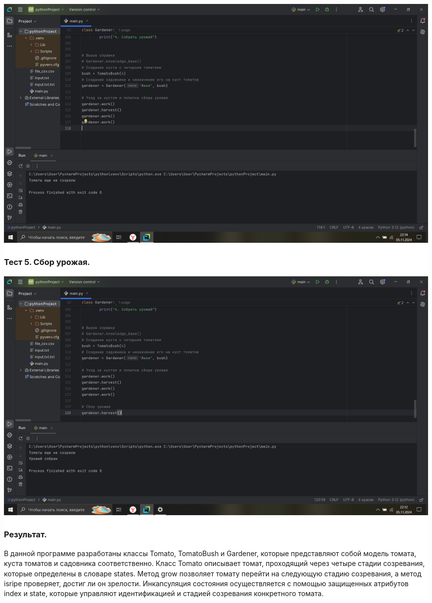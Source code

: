 ![](screenshot/9S4.png)
### Тест 5. Сбор урожая.
![](screenshot/9S5.png)
### Результат.
В данной программе разработаны классы Tomato, TomatoBush и Gardener, которые представляют собой модель томата, куста томатов и садовника соответственно. 
Класс Tomato описывает томат, проходящий через четыре стадии созревания, которые определены в словаре states. 
Метод grow позволяет томату перейти на следующую стадию созревания, а метод isripe проверяет, достиг ли он зрелости. 
Инкапсуляция состояния осуществляется с помощью защищенных атрибутов index и state, которые управляют идентификацией и стадией созревания конкретного томата. 